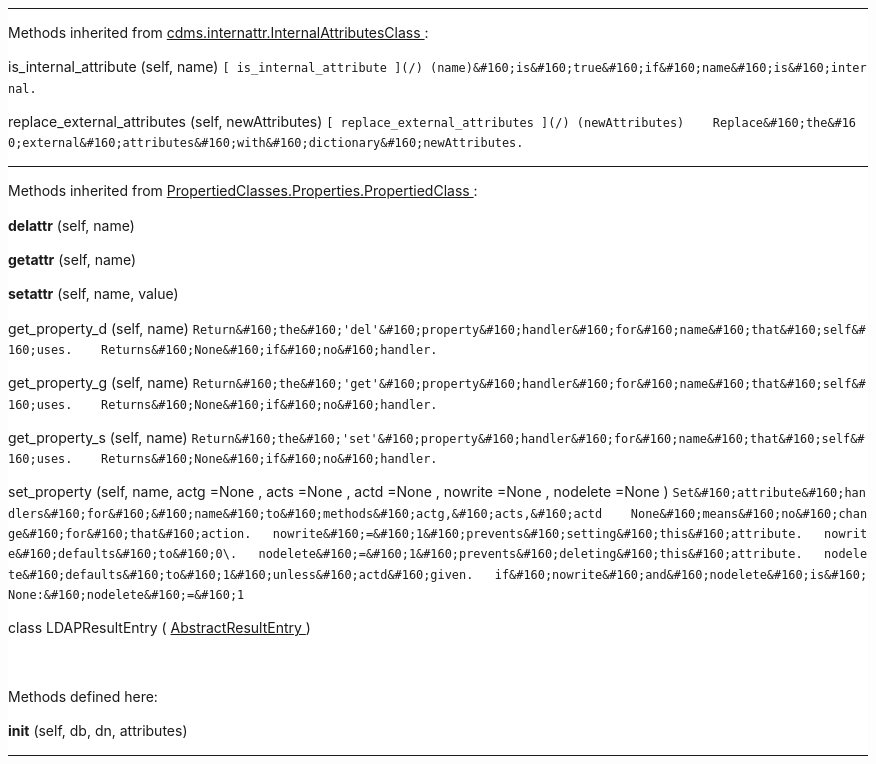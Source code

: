 * * *

Methods inherited from [ cdms.internattr.InternalAttributesClass
](/cdms.internattr.html) :  

 is_internal_attribute  (self, name) 
     ` [ is_internal_attribute ](/) (name)&#160;is&#160;true&#160;if&#160;name&#160;is&#160;internal. `

 replace_external_attributes  (self, newAttributes) 
     ` [ replace_external_attributes ](/) (newAttributes)   
Replace&#160;the&#160;external&#160;attributes&#160;with&#160;dictionary&#160;newAttributes. `

* * *

Methods inherited from [ PropertiedClasses.Properties.PropertiedClass
](/PropertiedClasses.Properties.html) :  

 __delattr__  (self, name) 

 __getattr__  (self, name) 

 __setattr__  (self, name, value) 

 get_property_d  (self, name) 
     ` Return&#160;the&#160;'del'&#160;property&#160;handler&#160;for&#160;name&#160;that&#160;self&#160;uses.   
Returns&#160;None&#160;if&#160;no&#160;handler. `

 get_property_g  (self, name) 
     ` Return&#160;the&#160;'get'&#160;property&#160;handler&#160;for&#160;name&#160;that&#160;self&#160;uses.   
Returns&#160;None&#160;if&#160;no&#160;handler. `

 get_property_s  (self, name) 
     ` Return&#160;the&#160;'set'&#160;property&#160;handler&#160;for&#160;name&#160;that&#160;self&#160;uses.   
Returns&#160;None&#160;if&#160;no&#160;handler. `

 set_property  (self, name, actg  =None  , acts  =None  , actd  =None  , nowrite  =None  , nodelete  =None  ) 
     ` Set&#160;attribute&#160;handlers&#160;for&#160;&#160;name&#160;to&#160;methods&#160;actg,&#160;acts,&#160;actd   
None&#160;means&#160;no&#160;change&#160;for&#160;that&#160;action.  
nowrite&#160;=&#160;1&#160;prevents&#160;setting&#160;this&#160;attribute.  
nowrite&#160;defaults&#160;to&#160;0\.  
nodelete&#160;=&#160;1&#160;prevents&#160;deleting&#160;this&#160;attribute.  
nodelete&#160;defaults&#160;to&#160;1&#160;unless&#160;actd&#160;given.  
if&#160;nowrite&#160;and&#160;nodelete&#160;is&#160;None:&#160;nodelete&#160;=&#160;1 `

  
class  LDAPResultEntry  ( [ AbstractResultEntry ](/cdms.database.html) )

` `

Methods defined here:  

 __init__  (self, db, dn, attributes) 

* * *
